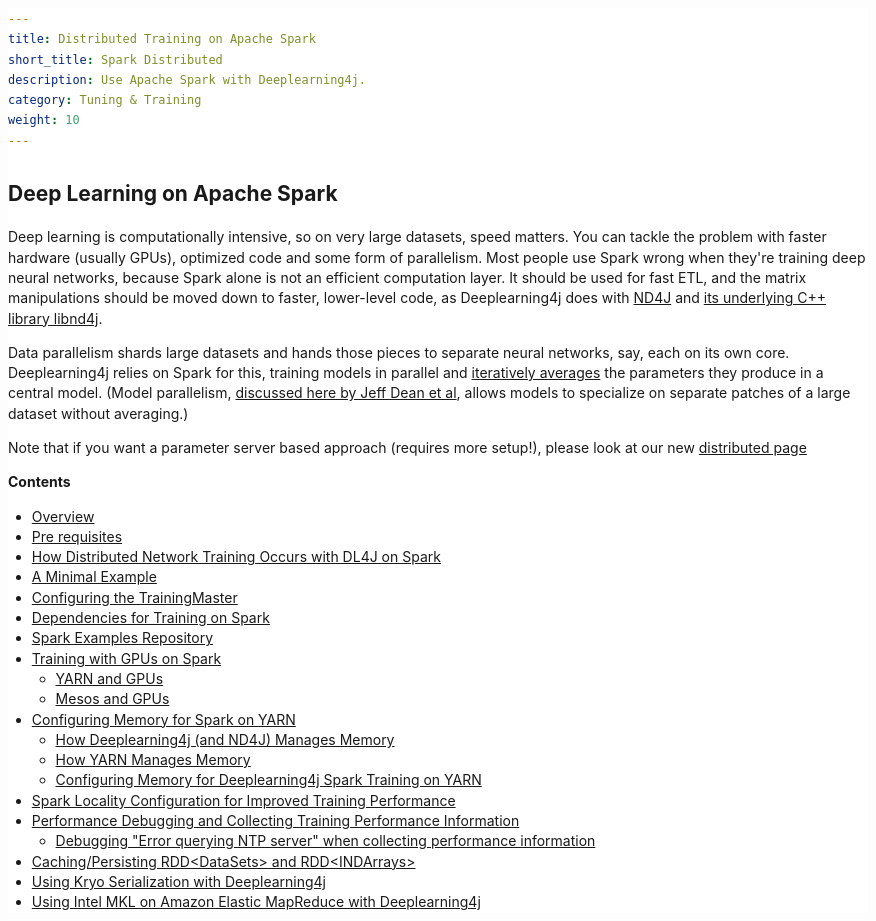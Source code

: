 ```yaml
---
title: Distributed Training on Apache Spark
short_title: Spark Distributed
description: Use Apache Spark with Deeplearning4j.
category: Tuning & Training
weight: 10
---
```


## Deep Learning on Apache Spark

Deep learning is computationally intensive, so on very large datasets, speed matters. You can tackle the problem with faster hardware (usually GPUs), optimized code and some form of parallelism. Most people use Spark wrong when they're training deep neural networks, because Spark alone is not an efficient computation layer. It should be used for fast ETL, and the matrix manipulations should be moved down to faster, lower-level code, as Deeplearning4j does with [ND4J](https://nd4j.org/) and [its underlying C++ library libnd4j](https://github.com/deeplearning4j/libnd4j).

Data parallelism shards large datasets and hands those pieces to separate neural networks, say, each on its own core. Deeplearning4j relies on Spark for this, training models in parallel and [iteratively averages](./iterativereduce.html) the parameters they produce in a central model. (Model parallelism, [discussed here by Jeff Dean et al](https://static.googleusercontent.com/media/research.google.com/en//archive/large_deep_networks_nips2012.pdf), allows models to specialize on separate patches of a large dataset without averaging.)

Note that if you want a parameter server based approach (requires more setup!), please look at our new [distributed page](http://deeplearning4j.org/distributed)

**Contents**

* [Overview](#overview)
* [Pre requisites](#prerequisites)
* [How Distributed Network Training Occurs with DL4J on Spark](#how)
* [A Minimal Example](#minimal)
* [Configuring the TrainingMaster](#configuring)
* [Dependencies for Training on Spark](#dependencies)
* [Spark Examples Repository](#examples)
* [Training with GPUs on Spark](#gpusspark)
    * [YARN and GPUs](#yarngpus)
    * [Mesos and GPUs](#mesosgpus)
* [Configuring Memory for Spark on YARN](#memoryyarn)
    * [How Deeplearning4j (and ND4J) Manages Memory](#memory1)
    * [How YARN Manages Memory](#memory2)
    * [Configuring Memory for Deeplearning4j Spark Training on YARN](#memory3)
* [Spark Locality Configuration for Improved Training Performance](#locality)
* [Performance Debugging and Collecting Training Performance Information](#sparkstats)
    * [Debugging "Error querying NTP server" when collecting performance information](#sparkstatsntp)
* [Caching/Persisting RDD&lt;DataSets&gt; and RDD&lt;INDArrays&gt;](#caching)
* [Using Kryo Serialization with Deeplearning4j](#kryo)
* [Using Intel MKL on Amazon Elastic MapReduce with Deeplearning4j](#mklemr)

